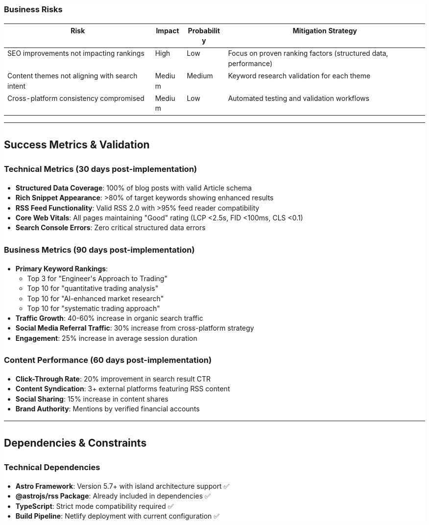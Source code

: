 ### Business Risks

| Risk | Impact | Probability | Mitigation Strategy |
|------|--------|-------------|-------------------|
| SEO improvements not impacting rankings | High | Low | Focus on proven ranking factors (structured data, performance) |
| Content themes not aligning with search intent | Medium | Medium | Keyword research validation for each theme |
| Cross-platform consistency compromised | Medium | Low | Automated testing and validation workflows |

---

## Success Metrics & Validation

### Technical Metrics (30 days post-implementation)

- **Structured Data Coverage**: 100% of blog posts with valid Article schema
- **Rich Snippet Appearance**: >80% of target keywords showing enhanced results
- **RSS Feed Functionality**: Valid RSS 2.0 with >95% feed reader compatibility
- **Core Web Vitals**: All pages maintaining "Good" rating (LCP <2.5s, FID <100ms, CLS <0.1)
- **Search Console Errors**: Zero critical structured data errors

### Business Metrics (90 days post-implementation)

- **Primary Keyword Rankings**:
  - Top 3 for "Engineer's Approach to Trading"
  - Top 10 for "quantitative trading analysis"
  - Top 10 for "AI-enhanced market research"
  - Top 10 for "systematic trading approach"
- **Traffic Growth**: 40-60% increase in organic search traffic
- **Social Media Referral Traffic**: 30% increase from cross-platform strategy
- **Engagement**: 25% increase in average session duration

### Content Performance (60 days post-implementation)

- **Click-Through Rate**: 20% improvement in search result CTR
- **Content Syndication**: 3+ external platforms featuring RSS content
- **Social Sharing**: 15% increase in content shares
- **Brand Authority**: Mentions by verified financial accounts

---

## Dependencies & Constraints

### Technical Dependencies

- **Astro Framework**: Version 5.7+ with island architecture support ✅
- **@astrojs/rss Package**: Already included in dependencies ✅
- **TypeScript**: Strict mode compatibility required ✅
- **Build Pipeline**: Netlify deployment with current configuration ✅
